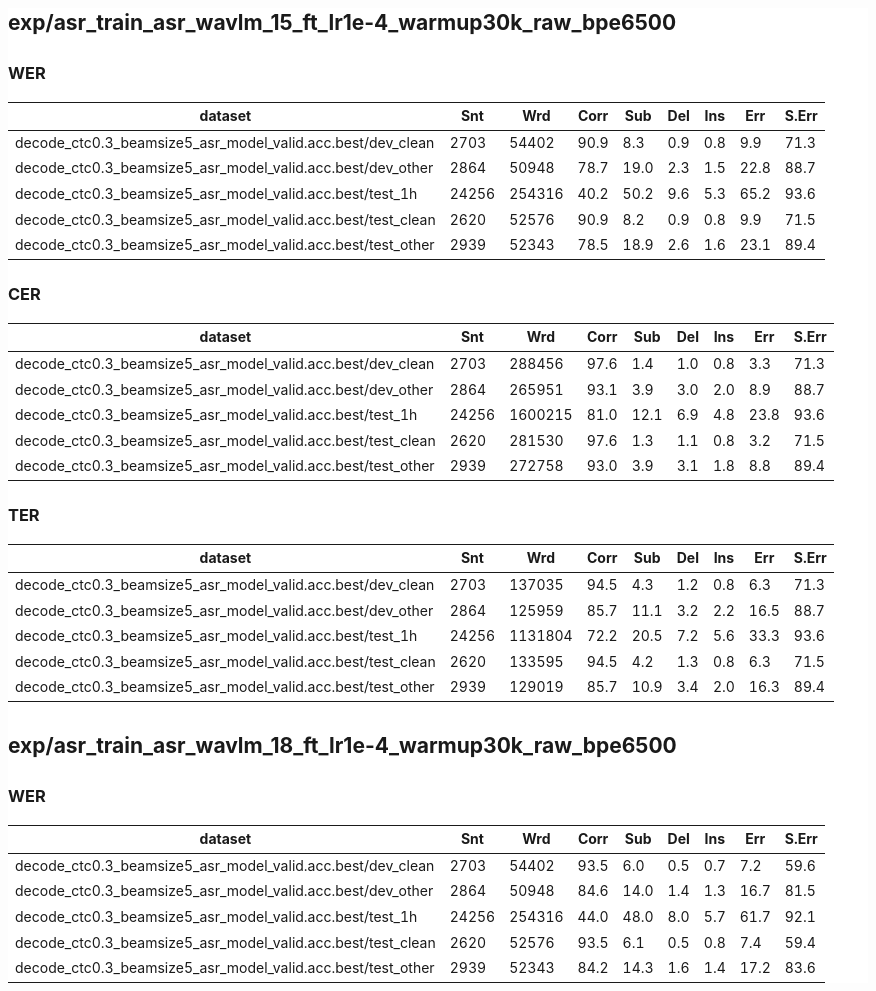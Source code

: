 
## exp/asr_train_asr_wavlm_15_ft_lr1e-4_warmup30k_raw_bpe6500
### WER

|dataset|Snt|Wrd|Corr|Sub|Del|Ins|Err|S.Err|
|---|---|---|---|---|---|---|---|---|
|decode_ctc0.3_beamsize5_asr_model_valid.acc.best/dev_clean|2703|54402|90.9|8.3|0.9|0.8|9.9|71.3|
|decode_ctc0.3_beamsize5_asr_model_valid.acc.best/dev_other|2864|50948|78.7|19.0|2.3|1.5|22.8|88.7|
|decode_ctc0.3_beamsize5_asr_model_valid.acc.best/test_1h|24256|254316|40.2|50.2|9.6|5.3|65.2|93.6|
|decode_ctc0.3_beamsize5_asr_model_valid.acc.best/test_clean|2620|52576|90.9|8.2|0.9|0.8|9.9|71.5|
|decode_ctc0.3_beamsize5_asr_model_valid.acc.best/test_other|2939|52343|78.5|18.9|2.6|1.6|23.1|89.4|

### CER

|dataset|Snt|Wrd|Corr|Sub|Del|Ins|Err|S.Err|
|---|---|---|---|---|---|---|---|---|
|decode_ctc0.3_beamsize5_asr_model_valid.acc.best/dev_clean|2703|288456|97.6|1.4|1.0|0.8|3.3|71.3|
|decode_ctc0.3_beamsize5_asr_model_valid.acc.best/dev_other|2864|265951|93.1|3.9|3.0|2.0|8.9|88.7|
|decode_ctc0.3_beamsize5_asr_model_valid.acc.best/test_1h|24256|1600215|81.0|12.1|6.9|4.8|23.8|93.6|
|decode_ctc0.3_beamsize5_asr_model_valid.acc.best/test_clean|2620|281530|97.6|1.3|1.1|0.8|3.2|71.5|
|decode_ctc0.3_beamsize5_asr_model_valid.acc.best/test_other|2939|272758|93.0|3.9|3.1|1.8|8.8|89.4|

### TER

|dataset|Snt|Wrd|Corr|Sub|Del|Ins|Err|S.Err|
|---|---|---|---|---|---|---|---|---|
|decode_ctc0.3_beamsize5_asr_model_valid.acc.best/dev_clean|2703|137035|94.5|4.3|1.2|0.8|6.3|71.3|
|decode_ctc0.3_beamsize5_asr_model_valid.acc.best/dev_other|2864|125959|85.7|11.1|3.2|2.2|16.5|88.7|
|decode_ctc0.3_beamsize5_asr_model_valid.acc.best/test_1h|24256|1131804|72.2|20.5|7.2|5.6|33.3|93.6|
|decode_ctc0.3_beamsize5_asr_model_valid.acc.best/test_clean|2620|133595|94.5|4.2|1.3|0.8|6.3|71.5|
|decode_ctc0.3_beamsize5_asr_model_valid.acc.best/test_other|2939|129019|85.7|10.9|3.4|2.0|16.3|89.4|


## exp/asr_train_asr_wavlm_18_ft_lr1e-4_warmup30k_raw_bpe6500
### WER

|dataset|Snt|Wrd|Corr|Sub|Del|Ins|Err|S.Err|
|---|---|---|---|---|---|---|---|---|
|decode_ctc0.3_beamsize5_asr_model_valid.acc.best/dev_clean|2703|54402|93.5|6.0|0.5|0.7|7.2|59.6|
|decode_ctc0.3_beamsize5_asr_model_valid.acc.best/dev_other|2864|50948|84.6|14.0|1.4|1.3|16.7|81.5|
|decode_ctc0.3_beamsize5_asr_model_valid.acc.best/test_1h|24256|254316|44.0|48.0|8.0|5.7|61.7|92.1|
|decode_ctc0.3_beamsize5_asr_model_valid.acc.best/test_clean|2620|52576|93.5|6.1|0.5|0.8|7.4|59.4|
|decode_ctc0.3_beamsize5_asr_model_valid.acc.best/test_other|2939|52343|84.2|14.3|1.6|1.4|17.2|83.6|
